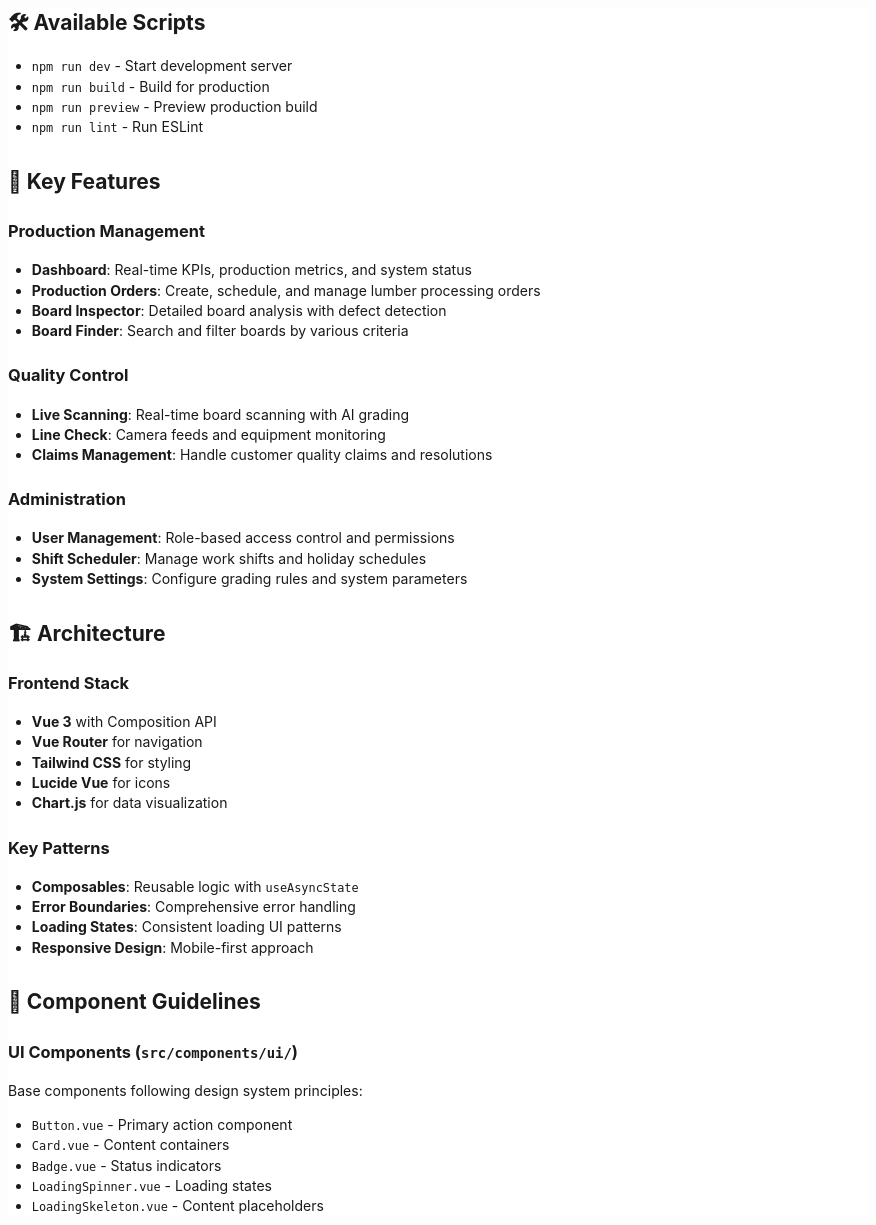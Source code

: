## 🛠 Available Scripts

- `npm run dev` - Start development server
- `npm run build` - Build for production
- `npm run preview` - Preview production build
- `npm run lint` - Run ESLint

## 🎨 Key Features

### Production Management
- **Dashboard**: Real-time KPIs, production metrics, and system status
- **Production Orders**: Create, schedule, and manage lumber processing orders
- **Board Inspector**: Detailed board analysis with defect detection
- **Board Finder**: Search and filter boards by various criteria

### Quality Control
- **Live Scanning**: Real-time board scanning with AI grading
- **Line Check**: Camera feeds and equipment monitoring
- **Claims Management**: Handle customer quality claims and resolutions

### Administration
- **User Management**: Role-based access control and permissions
- **Shift Scheduler**: Manage work shifts and holiday schedules
- **System Settings**: Configure grading rules and system parameters

## 🏗 Architecture

### Frontend Stack
- **Vue 3** with Composition API
- **Vue Router** for navigation
- **Tailwind CSS** for styling
- **Lucide Vue** for icons
- **Chart.js** for data visualization

### Key Patterns
- **Composables**: Reusable logic with `useAsyncState`
- **Error Boundaries**: Comprehensive error handling
- **Loading States**: Consistent loading UI patterns
- **Responsive Design**: Mobile-first approach

## 🎯 Component Guidelines

### UI Components (`src/components/ui/`)
Base components following design system principles:
- `Button.vue` - Primary action component
- `Card.vue` - Content containers
- `Badge.vue` - Status indicators
- `LoadingSpinner.vue` - Loading states
- `LoadingSkeleton.vue` - Content placeholders
